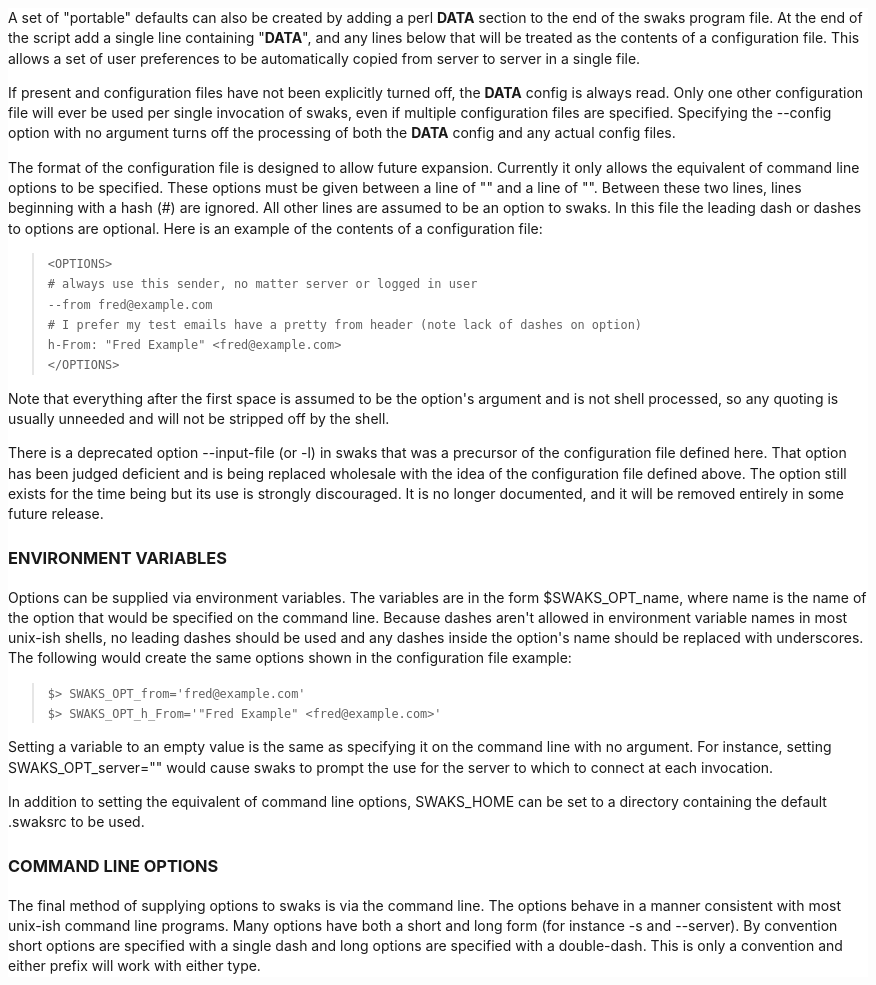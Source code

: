 A set of "portable" defaults can also be created by adding a perl __DATA__ section to the end of the swaks program file.  At the end of the script add a single line containing "__DATA__", and any lines below that will be treated as the contents of a configuration file.  This allows a set of user preferences to be automatically copied from server to server in a single file.

If present and configuration files have not been explicitly turned off, the __DATA__ config is always read.  Only one other configuration file will ever be used per single invocation of swaks, even if multiple configuration files are specified.  Specifying the --config option with no argument turns off the processing of both the __DATA__ config and any actual config files.

The format of the configuration file is designed to allow future expansion.  Currently it only allows the equivalent of command line options to be specified.  These options must be given between a line of "<OPTIONS>" and a line of "</OPTIONS>".  Between these two lines, lines beginning with a hash (#) are ignored.  All other lines are assumed to be an option to swaks.  In this file the leading dash or dashes to options are optional.  Here is an example of the contents of a configuration file:

>     <OPTIONS>
>     # always use this sender, no matter server or logged in user
>     --from fred@example.com
>     # I prefer my test emails have a pretty from header (note lack of dashes on option)
>     h-From: "Fred Example" <fred@example.com>
>     </OPTIONS>

Note that everything after the first space is assumed to be the option's argument and is not shell processed, so any quoting is usually unneeded and will not be stripped off by the shell.

There is a deprecated option --input-file (or -l) in swaks that was a precursor of the configuration file defined here.  That option has been judged deficient and is being replaced wholesale with the idea of the configuration file defined above.  The option still exists for the time being but its use is strongly discouraged.  It is no longer documented, and it will be removed entirely in some future release.

### ENVIRONMENT VARIABLES

Options can be supplied via environment variables.  The variables are in the form $SWAKS\_OPT\_name, where name is the name of the option that would be specified on the command line.  Because dashes aren't allowed in environment variable names in most unix-ish shells, no leading dashes should be used and any dashes inside the option's name should be replaced with underscores.  The following would create the same options shown in the configuration file example:

>     $> SWAKS_OPT_from='fred@example.com'
>     $> SWAKS_OPT_h_From='"Fred Example" <fred@example.com>'

Setting a variable to an empty value is the same as specifying it on the command line with no argument.  For instance, setting SWAKS\_OPT\_server="" would cause swaks to prompt the use for the server to which to connect at each invocation.

In addition to setting the equivalent of command line options, SWAKS_HOME can be set to a directory containing the default .swaksrc to be used.

### COMMAND LINE OPTIONS

The final method of supplying options to swaks is via the command line.  The options behave in a manner consistent with most unix-ish command line programs.  Many options have both a short and long form (for instance -s and --server).  By convention short options are specified with a single dash and long options are specified with a double-dash.  This is only a convention and either prefix will work with either type.

